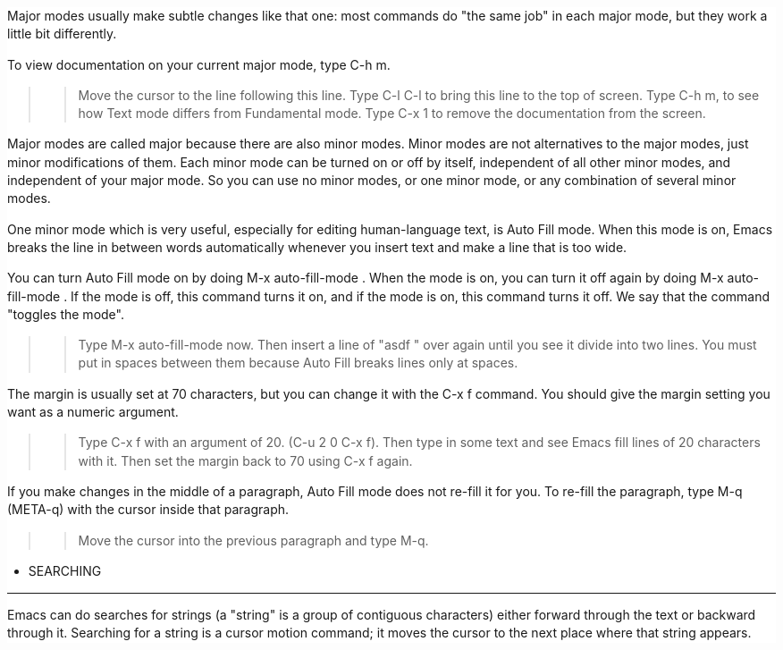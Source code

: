 Major modes usually make subtle changes like that one: most commands
do "the same job" in each major mode, but they work a little bit
differently.

To view documentation on your current major mode, type C-h m.

>> Move the cursor to the line following this line.
>> Type C-l C-l to bring this line to the top of screen.
>> Type C-h m, to see how Text mode differs from Fundamental mode.
>> Type C-x 1 to remove the documentation from the screen.

Major modes are called major because there are also minor modes.
Minor modes are not alternatives to the major modes, just minor
modifications of them.  Each minor mode can be turned on or off by
itself, independent of all other minor modes, and independent of your
major mode.  So you can use no minor modes, or one minor mode, or any
combination of several minor modes.

One minor mode which is very useful, especially for editing
human-language text, is Auto Fill mode.  When this mode is on, Emacs
breaks the line in between words automatically whenever you insert
text and make a line that is too wide.

You can turn Auto Fill mode on by doing M-x auto-fill-mode <Return>.
When the mode is on, you can turn it off again by doing
M-x auto-fill-mode <Return>.  If the mode is off, this command turns
it on, and if the mode is on, this command turns it off.  We say that
the command "toggles the mode".

>> Type M-x auto-fill-mode <Return> now.  Then insert a line of "asdf "
   over again until you see it divide into two lines.  You must put in
   spaces between them because Auto Fill breaks lines only at spaces.

The margin is usually set at 70 characters, but you can change it
with the C-x f command.  You should give the margin setting you want
as a numeric argument.

>> Type C-x f with an argument of 20.  (C-u 2 0 C-x f).
   Then type in some text and see Emacs fill lines of 20
   characters with it.  Then set the margin back to 70 using
   C-x f again.

If you make changes in the middle of a paragraph, Auto Fill mode
does not re-fill it for you.
To re-fill the paragraph, type M-q (META-q) with the cursor inside
that paragraph.

>> Move the cursor into the previous paragraph and type M-q.


* SEARCHING
-----------

Emacs can do searches for strings (a "string" is a group of contiguous
characters) either forward through the text or backward through it.
Searching for a string is a cursor motion command; it moves the cursor
to the next place where that string appears.
